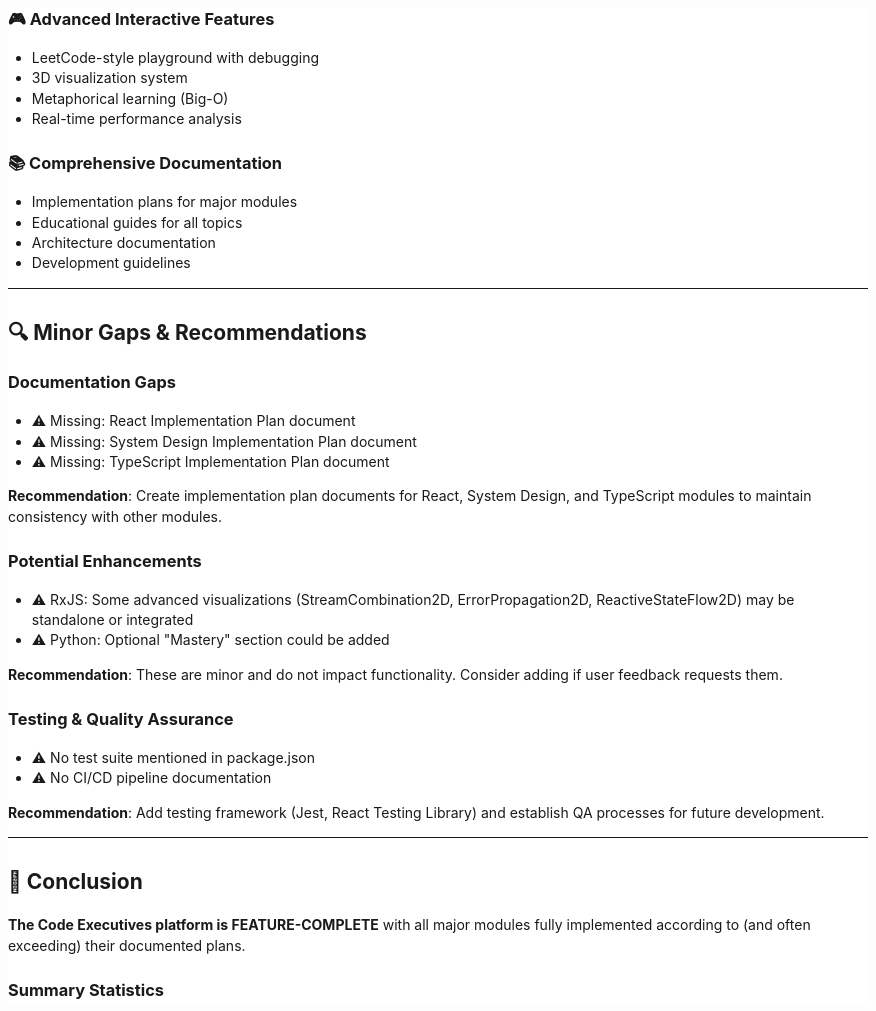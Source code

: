 ### 🎮 **Advanced Interactive Features**

- LeetCode-style playground with debugging
- 3D visualization system
- Metaphorical learning (Big-O)
- Real-time performance analysis

### 📚 **Comprehensive Documentation**

- Implementation plans for major modules
- Educational guides for all topics
- Architecture documentation
- Development guidelines

---

## 🔍 Minor Gaps & Recommendations

### Documentation Gaps

- ⚠️ Missing: React Implementation Plan document
- ⚠️ Missing: System Design Implementation Plan document
- ⚠️ Missing: TypeScript Implementation Plan document

**Recommendation**: Create implementation plan documents for React, System Design, and TypeScript modules to maintain consistency with other modules.

### Potential Enhancements

- ⚠️ RxJS: Some advanced visualizations (StreamCombination2D, ErrorPropagation2D, ReactiveStateFlow2D) may be standalone or integrated
- ⚠️ Python: Optional "Mastery" section could be added

**Recommendation**: These are minor and do not impact functionality. Consider adding if user feedback requests them.

### Testing & Quality Assurance

- ⚠️ No test suite mentioned in package.json
- ⚠️ No CI/CD pipeline documentation

**Recommendation**: Add testing framework (Jest, React Testing Library) and establish QA processes for future development.

---

## 🎉 Conclusion

**The Code Executives platform is FEATURE-COMPLETE** with all major modules fully implemented according to (and often exceeding) their documented plans.

### Summary Statistics
